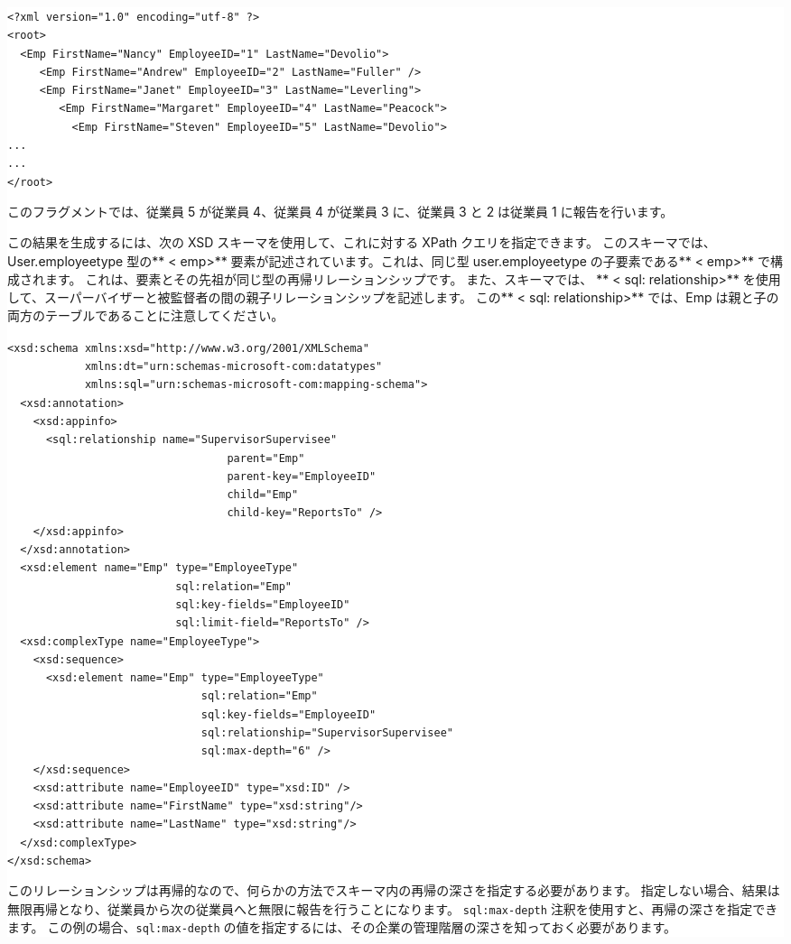 ```  
<?xml version="1.0" encoding="utf-8" ?>   
<root>  
  <Emp FirstName="Nancy" EmployeeID="1" LastName="Devolio">  
     <Emp FirstName="Andrew" EmployeeID="2" LastName="Fuller" />   
     <Emp FirstName="Janet" EmployeeID="3" LastName="Leverling">  
        <Emp FirstName="Margaret" EmployeeID="4" LastName="Peacock">  
          <Emp FirstName="Steven" EmployeeID="5" LastName="Devolio">  
...  
...  
</root>  
```  
  
 このフラグメントでは、従業員 5 が従業員 4、従業員 4 が従業員 3 に、従業員 3 と 2 は従業員 1 に報告を行います。  
  
 この結果を生成するには、次の XSD スキーマを使用して、これに対する XPath クエリを指定できます。 このスキーマでは、User.employeetype 型の** \< emp>** 要素が記述されています。これは、同じ型 user.employeetype の子要素である** \< emp>** で構成されます。 これは、要素とその先祖が同じ型の再帰リレーションシップです。 また、スキーマでは、 ** \< sql: relationship>** を使用して、スーパーバイザーと被監督者の間の親子リレーションシップを記述します。 この** \< sql: relationship>** では、Emp は親と子の両方のテーブルであることに注意してください。  
  
```  
<xsd:schema xmlns:xsd="http://www.w3.org/2001/XMLSchema"  
            xmlns:dt="urn:schemas-microsoft-com:datatypes"  
            xmlns:sql="urn:schemas-microsoft-com:mapping-schema">  
  <xsd:annotation>  
    <xsd:appinfo>  
      <sql:relationship name="SupervisorSupervisee"  
                                  parent="Emp"  
                                  parent-key="EmployeeID"  
                                  child="Emp"  
                                  child-key="ReportsTo" />  
    </xsd:appinfo>  
  </xsd:annotation>  
  <xsd:element name="Emp" type="EmployeeType"   
                          sql:relation="Emp"   
                          sql:key-fields="EmployeeID"   
                          sql:limit-field="ReportsTo" />  
  <xsd:complexType name="EmployeeType">  
    <xsd:sequence>  
      <xsd:element name="Emp" type="EmployeeType"   
                              sql:relation="Emp"   
                              sql:key-fields="EmployeeID"  
                              sql:relationship="SupervisorSupervisee"  
                              sql:max-depth="6" />  
    </xsd:sequence>   
    <xsd:attribute name="EmployeeID" type="xsd:ID" />  
    <xsd:attribute name="FirstName" type="xsd:string"/>  
    <xsd:attribute name="LastName" type="xsd:string"/>  
  </xsd:complexType>  
</xsd:schema>  
```  
  
 このリレーションシップは再帰的なので、何らかの方法でスキーマ内の再帰の深さを指定する必要があります。 指定しない場合、結果は無限再帰となり、従業員から次の従業員へと無限に報告を行うことになります。 `sql:max-depth` 注釈を使用すと、再帰の深さを指定できます。 この例の場合、`sql:max-depth` の値を指定するには、その企業の管理階層の深さを知っておく必要があります。  
  